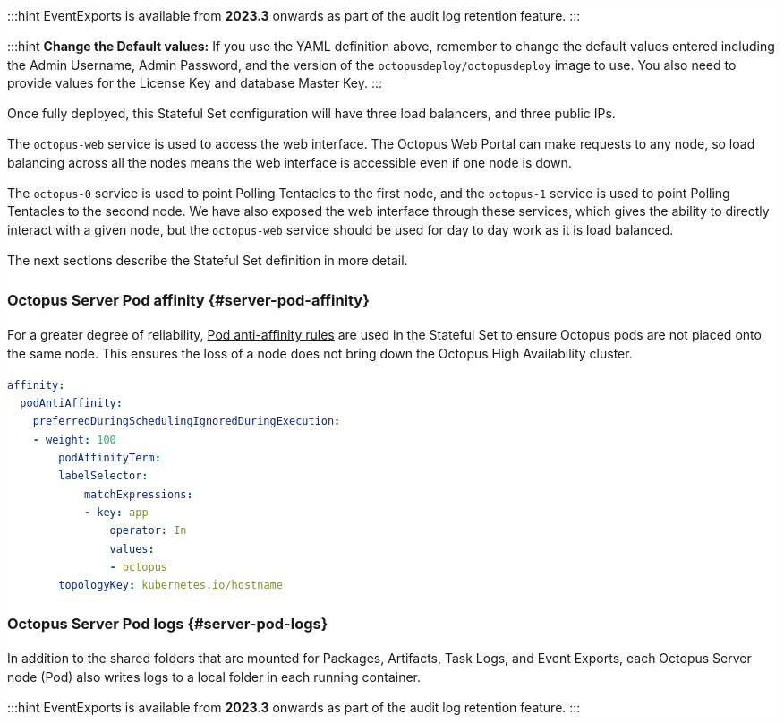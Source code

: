 :::hint
EventExports is available from **2023.3** onwards as part of the audit log retention feature.
:::

:::hint
**Change the Default values:**
If you use the YAML definition above, remember to change the default values entered including the Admin Username, Admin Password, and the version of the `octopusdeploy/octopusdeploy` image to use. You also need to provide values for the License Key and database Master Key.
:::

Once fully deployed, this Stateful Set configuration will have three load balancers, and three public IPs.

The `octopus-web` service is used to access the web interface. The Octopus Web Portal can make requests to any node, so load balancing across all the nodes means the web interface is accessible even if one node is down.

The `octopus-0` service is used to point Polling Tentacles to the first node, and the `octopus-1` service is used to point Polling Tentacles to the second node. We have also exposed the web interface through these services, which gives the ability to directly interact with a given node, but the `octopus-web` service should be used for day to day work as it is load balanced. 

The next sections describe the Stateful Set definition in more detail.

### Octopus Server Pod affinity {#server-pod-affinity}

For a greater degree of reliability, [Pod anti-affinity rules](https://kubernetes.io/docs/concepts/scheduling-eviction/assign-pod-node/#inter-pod-affinity-and-anti-affinity) are used in the Stateful Set to ensure Octopus pods are not placed onto the same node. This ensures the loss of a node does not bring down the Octopus High Availability cluster.

```yml
affinity:
  podAntiAffinity:
    preferredDuringSchedulingIgnoredDuringExecution:
    - weight: 100
        podAffinityTerm:
        labelSelector:
            matchExpressions:
            - key: app
                operator: In
                values:
                - octopus
        topologyKey: kubernetes.io/hostname
```

### Octopus Server Pod logs {#server-pod-logs}

In addition to the shared folders that are mounted for Packages, Artifacts, Task Logs, and Event Exports, each Octopus Server node (Pod) also writes logs to a local folder in each running container.

:::hint
EventExports is available from **2023.3** onwards as part of the audit log retention feature.
:::
